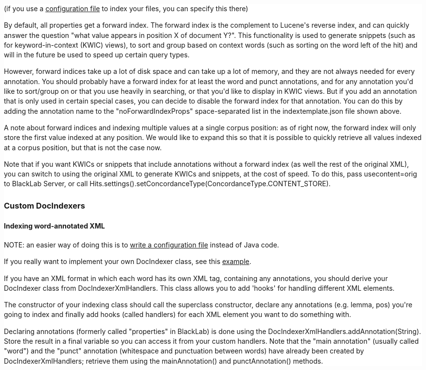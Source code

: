 (if you use a [configuration file](how-to-configure-indexing.html) to index your files, you can specify this there)

By default, all properties get a forward index. The forward index is the complement to Lucene's reverse index, and can 
quickly answer the question "what value appears in position X of document Y?". This functionality is used to generate
snippets (such as for keyword-in-context (KWIC) views), to sort and group based on context words (such as sorting on the word left of the hit) and will in the future be used to speed up certain query types.

However, forward indices take up a lot of disk space and can take up a lot of memory, and they are not always needed for every 
annotation. You should probably have a forward index for at least the word and punct annotations, and for any annotation you'd like to sort/group on or that you use heavily in searching, or that you'd like to display in KWIC views. But if you add an annotation that is only used in certain special cases, you can decide to disable the forward index for that annotation. You can do this by adding the annotation name to the "noForwardIndexProps" space-separated list in the indextemplate.json file shown above.

A note about forward indices and indexing multiple values at a single corpus position: as of right now, the forward index will only store the first value indexed at any position. We would like to expand this so that it is possible to quickly retrieve all values indexed at a corpus position, but that is not the case now.

Note that if you want KWICs or snippets that include annotations without a forward index (as well the rest of the original XML), you can switch to using the original XML to generate KWICs and snippets, at the cost of speed. To do this, pass usecontent=orig to BlackLab Server, or call Hits.settings().setConcordanceType(ConcordanceType.CONTENT_STORE).

<a id="custom-docindexers"></a>

### Custom DocIndexers

<a id="word-annotated"></a>

#### Indexing word-annotated XML

NOTE: an easier way of doing this is to [write a configuration file](how-to-configure-indexing.html) instead of Java code.

If you really want to implement your own DocIndexer class, see this [example](add-input-format.html).

If you have an XML format in which each word has its own XML tag, containing any annotations, you should derive your DocIndexer class from DocIndexerXmlHandlers. This class allows you to add 'hooks' for handling different XML elements.

The constructor of your indexing class should call the superclass constructor, declare any annotations (e.g. lemma, pos) you're going to index and finally add hooks (called handlers) for each XML element you want to do something with.

Declaring annotations (formerly called "properties" in BlackLab) is done using the DocIndexerXmlHandlers.addAnnotation(String). Store the result in a final variable so you can access it from your custom handlers. Note that the "main annotation" (usually called "word") and the "punct" annotation (whitespace and punctuation between words) have already been created by DocIndexerXmlHandlers; retrieve them using the mainAnnotation() and punctAnnotation() methods.
